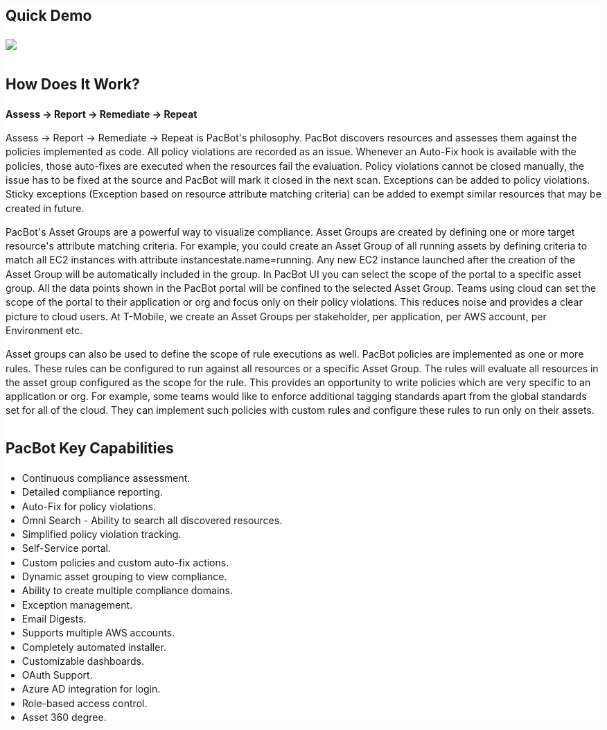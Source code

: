 ## Quick Demo

[![](http://img.youtube.com/vi/_WnuSU5tfcs/0.jpg)](https://www.youtube.com/embed/_WnuSU5tfcs "")



## How Does It Work?
**Assess -> Report -> Remediate -> Repeat**

Assess -> Report -> Remediate -> Repeat is PacBot's philosophy. PacBot discovers resources and assesses them against the policies implemented as code. All policy violations are recorded as an issue. Whenever an Auto-Fix hook is available with the policies, those auto-fixes are executed when the resources fail the evaluation. Policy violations cannot be closed manually, the issue has to be fixed at the source and PacBot will mark it closed in the next scan. Exceptions can be added to policy violations. Sticky exceptions (Exception based on resource attribute matching criteria) can be added to exempt similar resources that may be created in future.


PacBot's Asset Groups are a powerful way to visualize compliance. Asset Groups are created by defining one or more target resource's attribute matching criteria. For example, you could create an Asset Group of all running assets by defining criteria to match all EC2 instances with attribute instancestate.name=running. Any new EC2 instance launched after the creation of the Asset Group will be automatically included in the group. In PacBot UI you can select the scope of the portal to a specific asset group. All the data points shown in the PacBot portal will be confined to the selected Asset Group. Teams using cloud can set the scope of the portal to their application or org and focus only on their policy violations. This reduces noise and provides a clear picture to cloud users. At T-Mobile, we create an Asset Groups per stakeholder, per application, per AWS account, per Environment etc.

Asset groups can also be used to define the scope of rule executions as well. PacBot policies are implemented as one or more rules. These rules can be configured to run against all resources or a specific Asset Group. The rules will evaluate all resources in the asset group configured as the scope for the rule. This provides an opportunity to write policies which are very specific to an application or org. For example, some teams would like to enforce additional tagging standards apart from the global standards set for all of the cloud. They can implement such policies with custom rules and configure these rules to run only on their assets.


## PacBot Key Capabilities

* Continuous compliance assessment.
* Detailed compliance reporting.
* Auto-Fix for policy violations.
* Omni Search - Ability to search all discovered resources.
* Simplified policy violation tracking.
* Self-Service portal.
* Custom policies and custom auto-fix actions.
* Dynamic asset grouping to view compliance.
* Ability to create multiple compliance domains.
* Exception management.
* Email Digests.
* Supports multiple AWS accounts.
* Completely automated installer.
* Customizable dashboards.
* OAuth Support.
* Azure AD integration for login.
* Role-based access control.
* Asset 360 degree.
